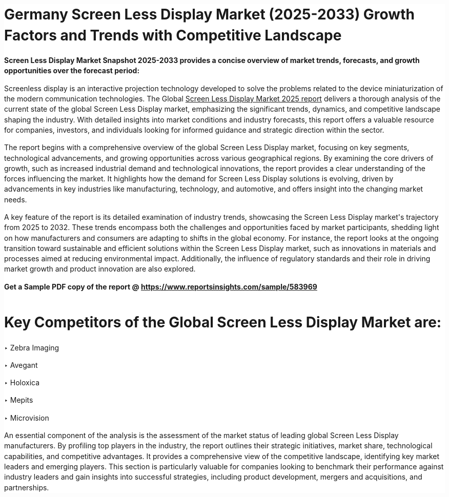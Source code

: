 # Germany Screen Less Display Market (2025-2033) Growth Factors and Trends with Competitive Landscape

<strong>Screen Less Display Market Snapshot 2025-2033 provides a concise overview of market trends, forecasts, and growth opportunities over the forecast period:</strong>

Screenless display is an interactive projection technology developed to solve the problems related to the device miniaturization of the modern communication technologies. The Global <a href=https://www.reportsinsights.com/sample/583969>Screen Less Display Market 2025 report</a> delivers a thorough analysis of the current state of the global Screen Less Display market, emphasizing the significant trends, dynamics, and competitive landscape shaping the industry. With detailed insights into market conditions and industry forecasts, this report offers a valuable resource for companies, investors, and individuals looking for informed guidance and strategic direction within the sector.

The report begins with a comprehensive overview of the global Screen Less Display market, focusing on key segments, technological advancements, and growing opportunities across various geographical regions. By examining the core drivers of growth, such as increased industrial demand and technological innovations, the report provides a clear understanding of the forces influencing the market. It highlights how the demand for Screen Less Display solutions is evolving, driven by advancements in key industries like manufacturing, technology, and automotive, and offers insight into the changing market needs.

A key feature of the report is its detailed examination of industry trends, showcasing the Screen Less Display market's trajectory from 2025 to 2032. These trends encompass both the challenges and opportunities faced by market participants, shedding light on how manufacturers and consumers are adapting to shifts in the global economy. For instance, the report looks at the ongoing transition toward sustainable and efficient solutions within the Screen Less Display market, such as innovations in materials and processes aimed at reducing environmental impact. Additionally, the influence of regulatory standards and their role in driving market growth and product innovation are also explored.

<strong>Get a Sample PDF copy of the report @ <a href=https://www.reportsinsights.com/sample/583969>https://www.reportsinsights.com/sample/583969</a></strong>

# <strong>Key Competitors of the Global Screen Less Display Market are:</strong>

‣ Zebra Imaging

‣ Avegant

‣ Holoxica

‣ Mepits

‣ Microvision

An essential component of the analysis is the assessment of the market status of leading global Screen Less Display manufacturers. By profiling top players in the industry, the report outlines their strategic initiatives, market share, technological capabilities, and competitive advantages. It provides a comprehensive view of the competitive landscape, identifying key market leaders and emerging players. This section is particularly valuable for companies looking to benchmark their performance against industry leaders and gain insights into successful strategies, including product development, mergers and acquisitions, and partnerships.
